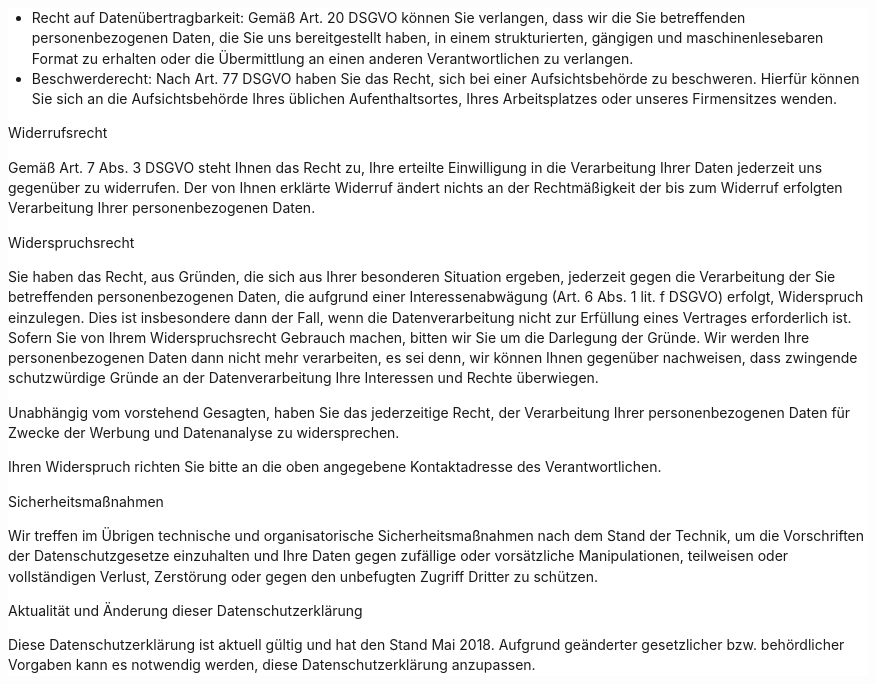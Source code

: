 * Recht auf Datenübertragbarkeit: Gemäß Art. 20 DSGVO können Sie verlangen, dass wir die Sie betreffenden personenbezogenen Daten, die Sie uns bereitgestellt haben, in einem strukturierten, gängigen und maschinenlesebaren Format zu erhalten oder die Übermittlung an einen anderen Verantwortlichen zu verlangen.
* Beschwerderecht: Nach Art. 77 DSGVO haben Sie das Recht, sich bei einer Aufsichtsbehörde zu beschweren. Hierfür können Sie sich an die Aufsichtsbehörde Ihres üblichen Aufenthaltsortes, Ihres Arbeitsplatzes oder unseres Firmensitzes wenden.



Widerrufsrecht

Gemäß Art. 7 Abs. 3 DSGVO steht Ihnen das Recht zu, Ihre erteilte Einwilligung in die Verarbeitung Ihrer Daten jederzeit uns gegenüber zu widerrufen. Der von Ihnen erklärte Widerruf ändert nichts an der Rechtmäßigkeit der bis zum Widerruf erfolgten Verarbeitung Ihrer personenbezogenen Daten.



Widerspruchsrecht

Sie haben das Recht, aus Gründen, die sich aus Ihrer besonderen Situation ergeben, jederzeit gegen die Verarbeitung der Sie betreffenden personenbezogenen Daten, die aufgrund einer Interessenabwägung (Art. 6 Abs. 1 lit. f DSGVO) erfolgt, Widerspruch einzulegen. Dies ist insbesondere dann der Fall, wenn die Datenverarbeitung nicht zur Erfüllung eines Vertrages erforderlich ist. Sofern Sie von Ihrem Widerspruchsrecht Gebrauch machen, bitten wir Sie um die Darlegung der Gründe. Wir werden Ihre personenbezogenen Daten dann nicht mehr verarbeiten, es sei denn, wir können Ihnen gegenüber nachweisen, dass zwingende schutzwürdige Gründe an der Datenverarbeitung Ihre Interessen und Rechte überwiegen.

Unabhängig vom vorstehend Gesagten, haben Sie das jederzeitige Recht, der Verarbeitung Ihrer personenbezogenen Daten für Zwecke der Werbung und Datenanalyse zu widersprechen.

Ihren Widerspruch richten Sie bitte an die oben angegebene Kontaktadresse des Verantwortlichen.



Sicherheitsmaßnahmen

Wir treffen im Übrigen technische und organisatorische Sicherheitsmaßnahmen nach dem Stand der Technik, um die Vorschriften der Datenschutzgesetze einzuhalten und Ihre Daten gegen zufällige oder vorsätzliche Manipulationen, teilweisen oder vollständigen Verlust, Zerstörung oder gegen den unbefugten Zugriff Dritter zu schützen.



Aktualität und Änderung dieser Datenschutzerklärung

Diese Datenschutzerklärung ist aktuell gültig und hat den Stand Mai 2018. Aufgrund geänderter gesetzlicher bzw. behördlicher Vorgaben kann es notwendig werden, diese Datenschutzerklärung anzupassen.
